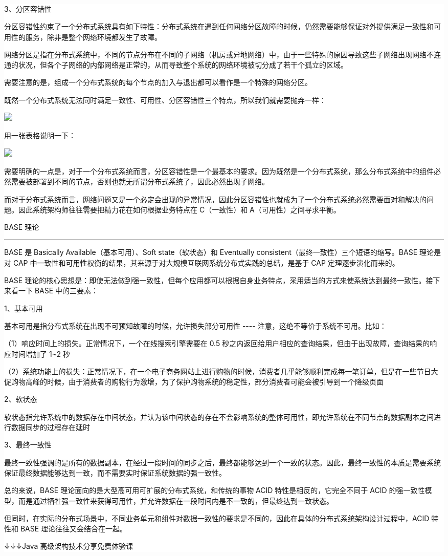 3、分区容错性

分区容错性约束了一个分布式系统具有如下特性：分布式系统在遇到任何网络分区故障的时候，仍然需要能够保证对外提供满足一致性和可用性的服务，除非是整个网络环境都发生了故障。

网络分区是指在分布式系统中，不同的节点分布在不同的子网络（机房或异地网络）中，由于一些特殊的原因导致这些子网络出现网络不连通的状况，但各个子网络的内部网络是正常的，从而导致整个系统的网络环境被切分成了若干个孤立的区域。

需要注意的是，组成一个分布式系统的每个节点的加入与退出都可以看作是一个特殊的网络分区。

既然一个分布式系统无法同时满足一致性、可用性、分区容错性三个特点，所以我们就需要抛弃一样：

![](https://mmbiz.qpic.cn/mmbiz_png/2LlmEpiamhyoNke58aA0ZeS6IXUN9B4DvdbQsG1NWqJ34ePRwgibCiadicH3ibhzia2q2onu7gTuV4iat318hicibqqOluA/640?wx_fmt=png)

用一张表格说明一下：

![](https://mmbiz.qpic.cn/mmbiz_png/2LlmEpiamhyoNke58aA0ZeS6IXUN9B4DvWxajvlNj2pht0ztbeRic5rJKs7D95RAN9FicToAeKF5LTELJVUp2nZNw/640?wx_fmt=png)

需要明确的一点是，对于一个分布式系统而言，分区容错性是一个最基本的要求。因为既然是一个分布式系统，那么分布式系统中的组件必然需要被部署到不同的节点，否则也就无所谓分布式系统了，因此必然出现子网络。

而对于分布式系统而言，网络问题又是一个必定会出现的异常情况，因此分区容错性也就成为了一个分布式系统必然需要面对和解决的问题。因此系统架构师往往需要把精力花在如何根据业务特点在 C（一致性）和 A（可用性）之间寻求平衡。

BASE 理论


-----------

BASE 是 Basically Available（基本可用）、Soft state（软状态）和 Eventually consistent（最终一致性）三个短语的缩写。BASE 理论是对 CAP 中一致性和可用性权衡的结果，其来源于对大规模互联网系统分布式实践的总结，是基于 CAP 定理逐步演化而来的。

BASE 理论的核心思想是：即使无法做到强一致性，但每个应用都可以根据自身业务特点，采用适当的方式来使系统达到最终一致性。接下来看一下 BASE 中的三要素：

1、基本可用

基本可用是指分布式系统在出现不可预知故障的时候，允许损失部分可用性 ---- 注意，这绝不等价于系统不可用。比如：

（1）响应时间上的损失。正常情况下，一个在线搜索引擎需要在 0.5 秒之内返回给用户相应的查询结果，但由于出现故障，查询结果的响应时间增加了 1~2 秒

（2）系统功能上的损失：正常情况下，在一个电子商务网站上进行购物的时候，消费者几乎能够顺利完成每一笔订单，但是在一些节日大促购物高峰的时候，由于消费者的购物行为激增，为了保护购物系统的稳定性，部分消费者可能会被引导到一个降级页面

2、软状态

软状态指允许系统中的数据存在中间状态，并认为该中间状态的存在不会影响系统的整体可用性，即允许系统在不同节点的数据副本之间进行数据同步的过程存在延时

3、最终一致性

最终一致性强调的是所有的数据副本，在经过一段时间的同步之后，最终都能够达到一个一致的状态。因此，最终一致性的本质是需要系统保证最终数据能够达到一致，而不需要实时保证系统数据的强一致性。

总的来说，BASE 理论面向的是大型高可用可扩展的分布式系统，和传统的事物 ACID 特性是相反的，它完全不同于 ACID 的强一致性模型，而是通过牺牲强一致性来获得可用性，并允许数据在一段时间内是不一致的，但最终达到一致状态。

但同时，在实际的分布式场景中，不同业务单元和组件对数据一致性的要求是不同的，因此在具体的分布式系统架构设计过程中，ACID 特性和 BASE 理论往往又会结合在一起。

↓↓↓Java 高级架构技术分享免费体验课